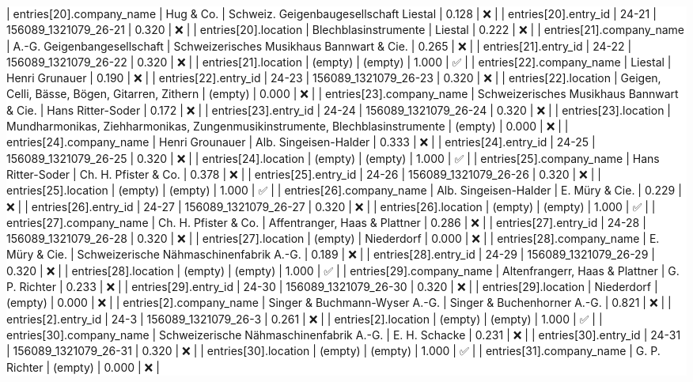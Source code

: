 | entries[20].company_name | Hug & Co. | Schweiz. Geigenbaugesellschaft Liestal | 0.128 | ❌ |
| entries[20].entry_id | 24-21 | 156089_1321079_26-21 | 0.320 | ❌ |
| entries[20].location | Blechblasinstrumente | Liestal | 0.222 | ❌ |
| entries[21].company_name | A.-G. Geigenbangesellschaft | Schweizerisches Musikhaus Bannwart & Cie. | 0.265 | ❌ |
| entries[21].entry_id | 24-22 | 156089_1321079_26-22 | 0.320 | ❌ |
| entries[21].location | (empty) | (empty) | 1.000 | ✅ |
| entries[22].company_name | Liestal | Henri Grunauer | 0.190 | ❌ |
| entries[22].entry_id | 24-23 | 156089_1321079_26-23 | 0.320 | ❌ |
| entries[22].location | Geigen, Celli, Bässe, Bögen, Gitarren, Zithern | (empty) | 0.000 | ❌ |
| entries[23].company_name | Schweizerisches Musikhaus Bannwart & Cie. | Hans Ritter-Soder | 0.172 | ❌ |
| entries[23].entry_id | 24-24 | 156089_1321079_26-24 | 0.320 | ❌ |
| entries[23].location | Mundharmonikas, Ziehharmonikas, Zungenmusikinstrumente, Blechblasinstrumente | (empty) | 0.000 | ❌ |
| entries[24].company_name | Henri Grounauer | Alb. Singeisen-Halder | 0.333 | ❌ |
| entries[24].entry_id | 24-25 | 156089_1321079_26-25 | 0.320 | ❌ |
| entries[24].location | (empty) | (empty) | 1.000 | ✅ |
| entries[25].company_name | Hans Ritter-Soder | Ch. H. Pfister & Co. | 0.378 | ❌ |
| entries[25].entry_id | 24-26 | 156089_1321079_26-26 | 0.320 | ❌ |
| entries[25].location | (empty) | (empty) | 1.000 | ✅ |
| entries[26].company_name | Alb. Singeisen-Halder | E. Müry & Cie. | 0.229 | ❌ |
| entries[26].entry_id | 24-27 | 156089_1321079_26-27 | 0.320 | ❌ |
| entries[26].location | (empty) | (empty) | 1.000 | ✅ |
| entries[27].company_name | Ch. H. Pfister & Co. | Affentranger, Haas & Plattner | 0.286 | ❌ |
| entries[27].entry_id | 24-28 | 156089_1321079_26-28 | 0.320 | ❌ |
| entries[27].location | (empty) | Niederdorf | 0.000 | ❌ |
| entries[28].company_name | E. Müry & Cie. | Schweizerische Nähmaschinenfabrik A.-G. | 0.189 | ❌ |
| entries[28].entry_id | 24-29 | 156089_1321079_26-29 | 0.320 | ❌ |
| entries[28].location | (empty) | (empty) | 1.000 | ✅ |
| entries[29].company_name | Altenfrangerr, Haas & Plattner | G. P. Richter | 0.233 | ❌ |
| entries[29].entry_id | 24-30 | 156089_1321079_26-30 | 0.320 | ❌ |
| entries[29].location | Niederdorf | (empty) | 0.000 | ❌ |
| entries[2].company_name | Singer & Buchmann-Wyser A.-G. | Singer & Buchenhorner A.-G. | 0.821 | ❌ |
| entries[2].entry_id | 24-3 | 156089_1321079_26-3 | 0.261 | ❌ |
| entries[2].location | (empty) | (empty) | 1.000 | ✅ |
| entries[30].company_name | Schweizerische Nähmaschinenfabrik A.-G. | E. H. Schacke | 0.231 | ❌ |
| entries[30].entry_id | 24-31 | 156089_1321079_26-31 | 0.320 | ❌ |
| entries[30].location | (empty) | (empty) | 1.000 | ✅ |
| entries[31].company_name | G. P. Richter | (empty) | 0.000 | ❌ |